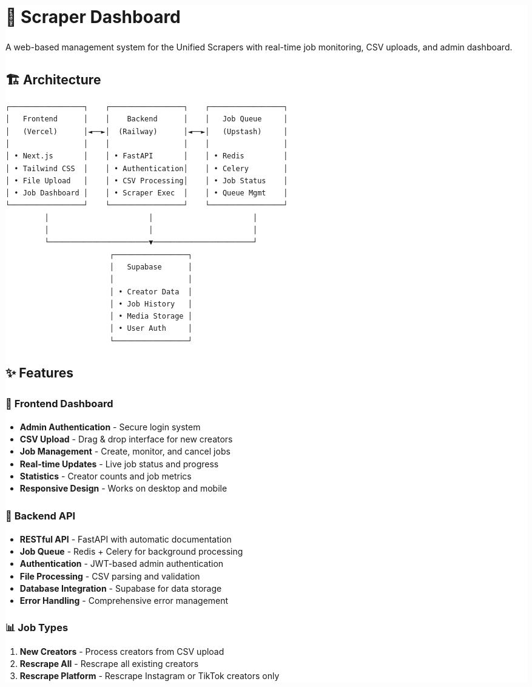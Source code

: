 # 🚀 Scraper Dashboard

A web-based management system for the Unified Scrapers with real-time job monitoring, CSV uploads, and admin dashboard.

## 🏗️ Architecture

```
┌─────────────────┐    ┌─────────────────┐    ┌─────────────────┐
│   Frontend      │    │    Backend      │    │   Job Queue     │
│   (Vercel)      │◄──►│  (Railway)      │◄──►│   (Upstash)     │
│                 │    │                 │    │                 │
│ • Next.js       │    │ • FastAPI       │    │ • Redis         │
│ • Tailwind CSS  │    │ • Authentication│    │ • Celery        │
│ • File Upload   │    │ • CSV Processing│    │ • Job Status    │
│ • Job Dashboard │    │ • Scraper Exec  │    │ • Queue Mgmt    │
└─────────────────┘    └─────────────────┘    └─────────────────┘
         │                       │                       │
         │                       │                       │
         └───────────────────────▼───────────────────────┘
                        ┌─────────────────┐
                        │   Supabase      │
                        │                 │
                        │ • Creator Data  │
                        │ • Job History   │
                        │ • Media Storage │
                        │ • User Auth     │
                        └─────────────────┘
```

## ✨ Features

### 🎯 **Frontend Dashboard**
- **Admin Authentication** - Secure login system
- **CSV Upload** - Drag & drop interface for new creators
- **Job Management** - Create, monitor, and cancel jobs
- **Real-time Updates** - Live job status and progress
- **Statistics** - Creator counts and job metrics
- **Responsive Design** - Works on desktop and mobile

### 🔧 **Backend API**
- **RESTful API** - FastAPI with automatic documentation
- **Job Queue** - Redis + Celery for background processing
- **Authentication** - JWT-based admin authentication
- **File Processing** - CSV parsing and validation
- **Database Integration** - Supabase for data storage
- **Error Handling** - Comprehensive error management

### 📊 **Job Types**
1. **New Creators** - Process creators from CSV upload
2. **Rescrape All** - Rescrape all existing creators
3. **Rescrape Platform** - Rescrape Instagram or TikTok creators only
